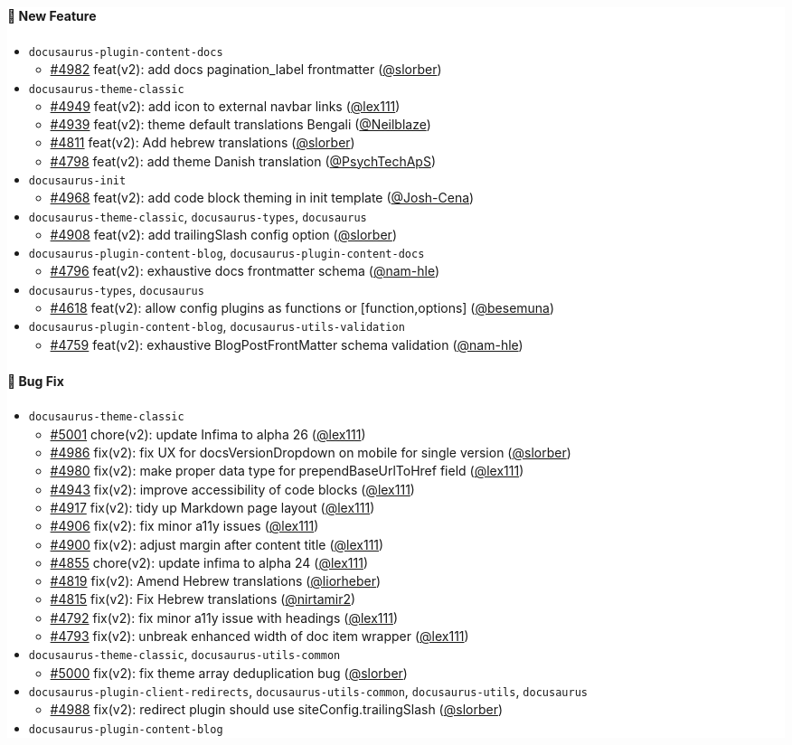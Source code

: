 #### :rocket: New Feature

- `docusaurus-plugin-content-docs`
  - [#4982](https://github.com/facebook/docusaurus/pull/4982) feat(v2): add docs pagination_label frontmatter ([@slorber](https://github.com/slorber))
- `docusaurus-theme-classic`
  - [#4949](https://github.com/facebook/docusaurus/pull/4949) feat(v2): add icon to external navbar links ([@lex111](https://github.com/lex111))
  - [#4939](https://github.com/facebook/docusaurus/pull/4939) feat(v2): theme default translations Bengali ([@Neilblaze](https://github.com/Neilblaze))
  - [#4811](https://github.com/facebook/docusaurus/pull/4811) feat(v2): Add hebrew translations ([@slorber](https://github.com/slorber))
  - [#4798](https://github.com/facebook/docusaurus/pull/4798) feat(v2): add theme Danish translation ([@PsychTechApS](https://github.com/PsychTechApS))
- `docusaurus-init`
  - [#4968](https://github.com/facebook/docusaurus/pull/4968) feat(v2): add code block theming in init template ([@Josh-Cena](https://github.com/Josh-Cena))
- `docusaurus-theme-classic`, `docusaurus-types`, `docusaurus`
  - [#4908](https://github.com/facebook/docusaurus/pull/4908) feat(v2): add trailingSlash config option ([@slorber](https://github.com/slorber))
- `docusaurus-plugin-content-blog`, `docusaurus-plugin-content-docs`
  - [#4796](https://github.com/facebook/docusaurus/pull/4796) feat(v2): exhaustive docs frontmatter schema ([@nam-hle](https://github.com/nam-hle))
- `docusaurus-types`, `docusaurus`
  - [#4618](https://github.com/facebook/docusaurus/pull/4618) feat(v2): allow config plugins as functions or [function,options] ([@besemuna](https://github.com/besemuna))
- `docusaurus-plugin-content-blog`, `docusaurus-utils-validation`
  - [#4759](https://github.com/facebook/docusaurus/pull/4759) feat(v2): exhaustive BlogPostFrontMatter schema validation ([@nam-hle](https://github.com/nam-hle))

#### :bug: Bug Fix

- `docusaurus-theme-classic`
  - [#5001](https://github.com/facebook/docusaurus/pull/5001) chore(v2): update Infima to alpha 26 ([@lex111](https://github.com/lex111))
  - [#4986](https://github.com/facebook/docusaurus/pull/4986) fix(v2): fix UX for docsVersionDropdown on mobile for single version ([@slorber](https://github.com/slorber))
  - [#4980](https://github.com/facebook/docusaurus/pull/4980) fix(v2): make proper data type for prependBaseUrlToHref field ([@lex111](https://github.com/lex111))
  - [#4943](https://github.com/facebook/docusaurus/pull/4943) fix(v2): improve accessibility of code blocks ([@lex111](https://github.com/lex111))
  - [#4917](https://github.com/facebook/docusaurus/pull/4917) fix(v2): tidy up Markdown page layout ([@lex111](https://github.com/lex111))
  - [#4906](https://github.com/facebook/docusaurus/pull/4906) fix(v2): fix minor a11y issues ([@lex111](https://github.com/lex111))
  - [#4900](https://github.com/facebook/docusaurus/pull/4900) fix(v2): adjust margin after content title ([@lex111](https://github.com/lex111))
  - [#4855](https://github.com/facebook/docusaurus/pull/4855) chore(v2): update infima to alpha 24 ([@lex111](https://github.com/lex111))
  - [#4819](https://github.com/facebook/docusaurus/pull/4819) fix(v2): Amend Hebrew translations ([@liorheber](https://github.com/liorheber))
  - [#4815](https://github.com/facebook/docusaurus/pull/4815) fix(v2): Fix Hebrew translations ([@nirtamir2](https://github.com/nirtamir2))
  - [#4792](https://github.com/facebook/docusaurus/pull/4792) fix(v2): fix minor a11y issue with headings ([@lex111](https://github.com/lex111))
  - [#4793](https://github.com/facebook/docusaurus/pull/4793) fix(v2): unbreak enhanced width of doc item wrapper ([@lex111](https://github.com/lex111))
- `docusaurus-theme-classic`, `docusaurus-utils-common`
  - [#5000](https://github.com/facebook/docusaurus/pull/5000) fix(v2): fix theme array deduplication bug ([@slorber](https://github.com/slorber))
- `docusaurus-plugin-client-redirects`, `docusaurus-utils-common`, `docusaurus-utils`, `docusaurus`
  - [#4988](https://github.com/facebook/docusaurus/pull/4988) fix(v2): redirect plugin should use siteConfig.trailingSlash ([@slorber](https://github.com/slorber))
- `docusaurus-plugin-content-blog`